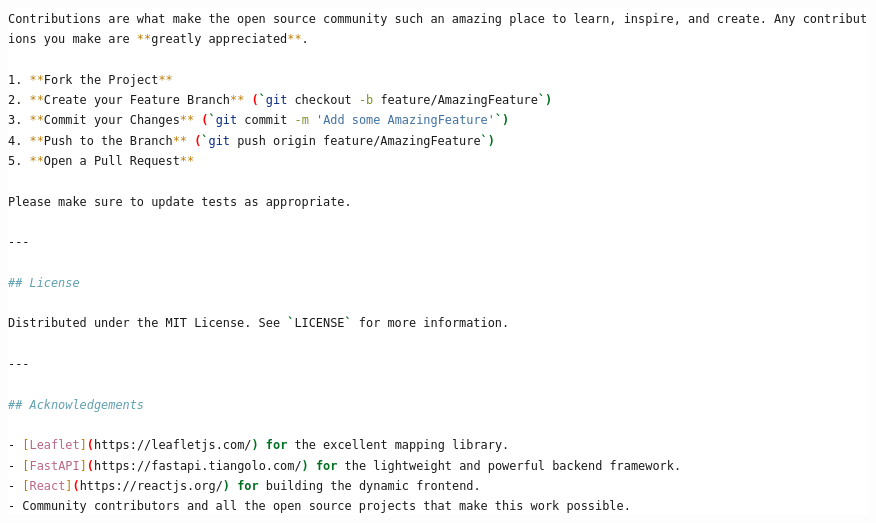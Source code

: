    ```bash
Contributions are what make the open source community such an amazing place to learn, inspire, and create. Any contributions you make are **greatly appreciated**.

1. **Fork the Project**
2. **Create your Feature Branch** (`git checkout -b feature/AmazingFeature`)
3. **Commit your Changes** (`git commit -m 'Add some AmazingFeature'`)
4. **Push to the Branch** (`git push origin feature/AmazingFeature`)
5. **Open a Pull Request**

Please make sure to update tests as appropriate.

---

## License

Distributed under the MIT License. See `LICENSE` for more information.

---

## Acknowledgements

- [Leaflet](https://leafletjs.com/) for the excellent mapping library.
- [FastAPI](https://fastapi.tiangolo.com/) for the lightweight and powerful backend framework.
- [React](https://reactjs.org/) for building the dynamic frontend.
- Community contributors and all the open source projects that make this work possible.

